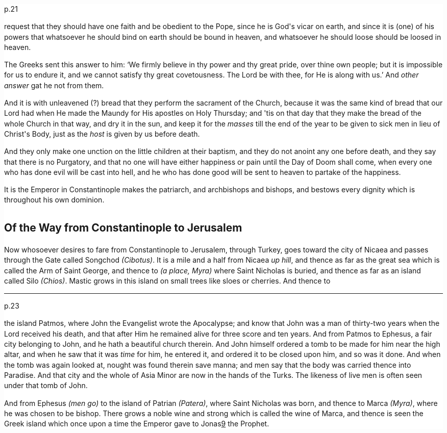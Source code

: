 p.21



request that they should have one faith and be obedient to the Pope, since he is God's vicar on earth, and since it is (one) of his powers that whatsoever he should bind on earth should be bound in heaven, and whatsoever he should loose should be loosed in heaven.


The Greeks sent this answer to him: ‘We firmly believe in thy power and thy great pride, over thine own people; but it is impossible for us to endure it, and we cannot satisfy thy great covetousness. The Lord be with thee, for He is along with us.’ And *other answer* gat he not from them.


And it is with unleavened (?) bread that they perform the sacrament of the Church, because it was the same kind of bread that our Lord had when He made the Maundy for His apostles on Holy Thursday; and 'tis on that day that they make the bread of the whole Church in that way, and dry it in the sun, and keep it for the *masses* till the end of the year to be given to sick men in lieu of Christ's Body, just as the *host* is given by us before death.


And they only make one unction on the little children at their baptism, and they do not anoint any one before death, and they say that there is no Purgatory, and that no one will have either happiness or pain until the Day of Doom shall come, when every one who has done evil will be cast into hell, and he who has done good will be sent to heaven to partake of the happiness.


It is the Emperor in Constantinople makes the patriarch, and archbishops and bishops, and bestows every dignity which is throughout his own dominion.


Of the Way from Constantinople to Jerusalem
-------------------------------------------


Now whosoever desires to fare from Constantinople to Jerusalem, through Turkey, goes toward the city of Nicaea and passes through the Gate called Songchod *(Cibotus)*. It is a mile and a half from Nicaea *up hill*, and thence as far as the great sea which is called the Arm of Saint George, and thence to *(a place, Myra)* where Saint Nicholas is buried, and thence as far as an island called Silo *(Chios)*. Mastic grows in this island on small trees like sloes or cherries. And thence to



---

p.23



the island Patmos, where John the Evangelist wrote the Apocalypse; and know that John was a man of thirty-two years when the Lord received his death, and that after Him he remained alive for three score and ten years. And from Patmos to Ephesus, a fair city belonging to John, and he hath a beautiful church therein. And John himself ordered a tomb to be made for him near the high altar, and when he saw that it was *time* for him, he entered it, and ordered it to be closed upon him, and so was it done. And when the tomb was again looked at, nought was found therein save manna; and men say that the body was carried thence into Paradise. And that city and the whole of Asia Minor are now in the hands of the Turks. The likeness of live men is often seen under that tomb of John.


And from Ephesus *(men go)* to the island of Patrian *(Patera)*, where Saint Nicholas was born, and thence to Marca *(Myra)*, where he was chosen to be bishop. There grows a noble wine and strong which is called the wine of Marca, and thence is seen the Greek island which once upon a time the Emperor gave to Jonas[9](javascript:footNote('T305000/note009.html')) the Prophet.
